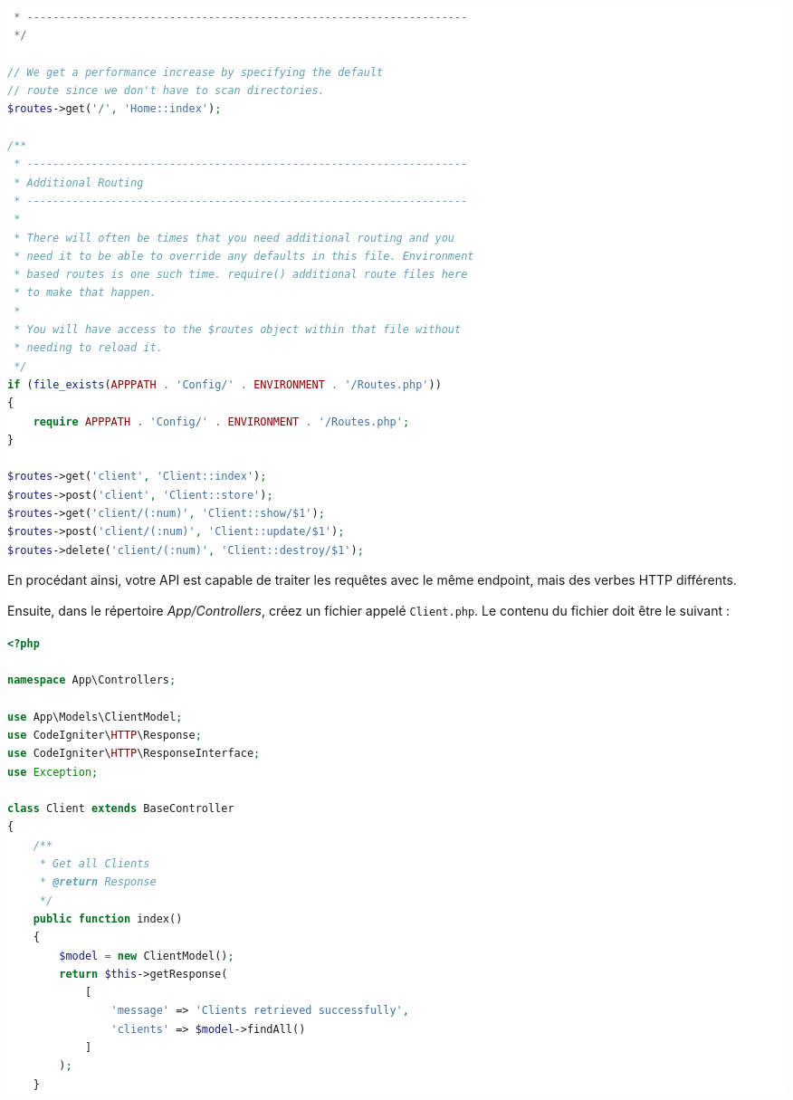```php
 * --------------------------------------------------------------------
 */

// We get a performance increase by specifying the default
// route since we don't have to scan directories.
$routes->get('/', 'Home::index');

/**
 * --------------------------------------------------------------------
 * Additional Routing
 * --------------------------------------------------------------------
 *
 * There will often be times that you need additional routing and you
 * need it to be able to override any defaults in this file. Environment
 * based routes is one such time. require() additional route files here
 * to make that happen.
 *
 * You will have access to the $routes object within that file without
 * needing to reload it.
 */
if (file_exists(APPPATH . 'Config/' . ENVIRONMENT . '/Routes.php'))
{
	require APPPATH . 'Config/' . ENVIRONMENT . '/Routes.php';
}

$routes->get('client', 'Client::index');
$routes->post('client', 'Client::store');
$routes->get('client/(:num)', 'Client::show/$1');
$routes->post('client/(:num)', 'Client::update/$1');
$routes->delete('client/(:num)', 'Client::destroy/$1');
```

En procédant ainsi, votre API est capable de traiter les requêtes avec le même endpoint, mais des verbes HTTP différents.

Ensuite, dans le répertoire *App/Controllers*, créez un fichier appelé `Client.php`. Le contenu du fichier doit être le suivant :

```php
<?php

namespace App\Controllers;

use App\Models\ClientModel;
use CodeIgniter\HTTP\Response;
use CodeIgniter\HTTP\ResponseInterface;
use Exception;

class Client extends BaseController
{
    /**
     * Get all Clients
     * @return Response
     */
    public function index()
    {
        $model = new ClientModel();
        return $this->getResponse(
            [
                'message' => 'Clients retrieved successfully',
                'clients' => $model->findAll()
            ]
        );
    }
```